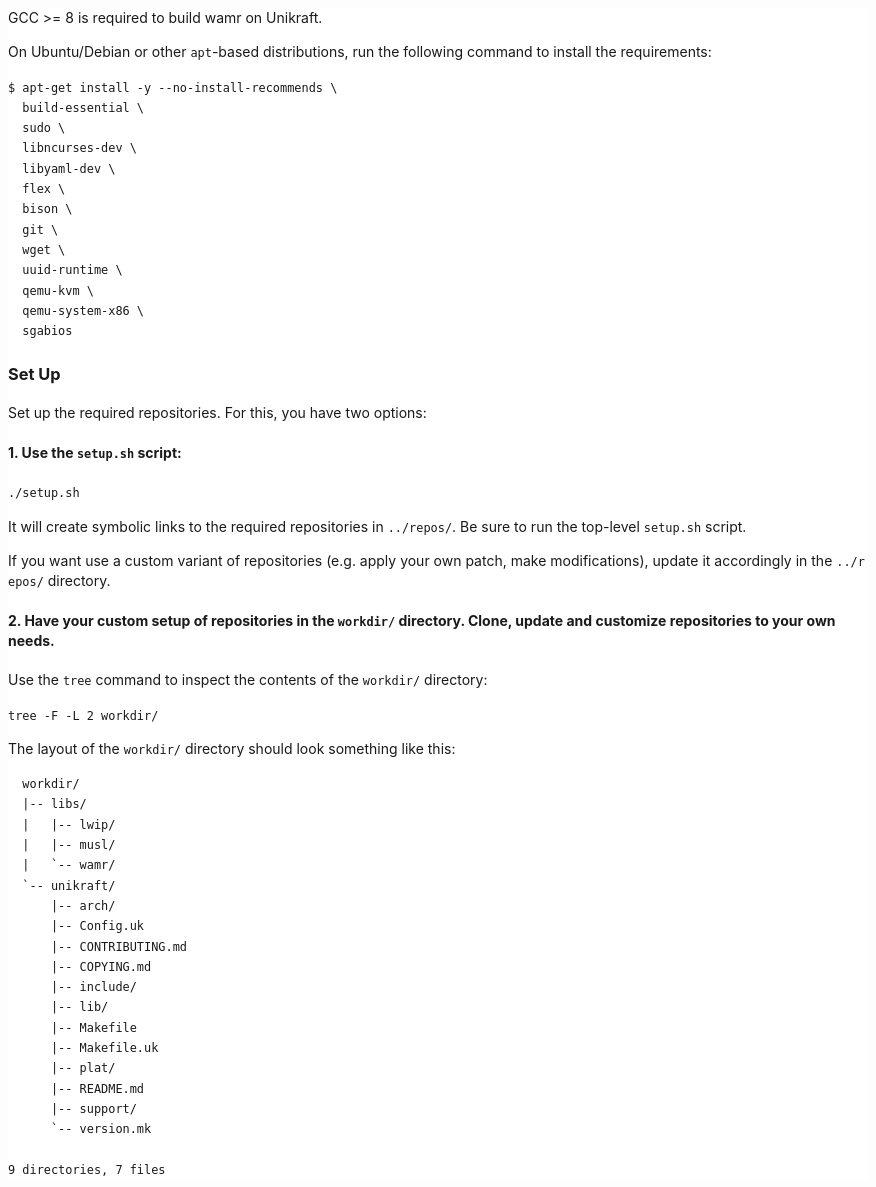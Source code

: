 GCC >= 8 is required to build wamr on Unikraft.

On Ubuntu/Debian or other `apt`-based distributions, run the following command to install the requirements:

```console
$ apt-get install -y --no-install-recommends \
  build-essential \
  sudo \
  libncurses-dev \
  libyaml-dev \
  flex \
  bison \
  git \
  wget \
  uuid-runtime \
  qemu-kvm \
  qemu-system-x86 \
  sgabios
```

### Set Up

Set up the required repositories. For this, you have two options:

#### 1.  Use the `setup.sh` script:
  ```console
  ./setup.sh
  ```

  It will create symbolic links to the required repositories in `../repos/`. Be sure to run the top-level `setup.sh` script.

  If you want use a custom variant of repositories (e.g. apply your own patch, make modifications), update it accordingly in the `../repos/` directory.

#### 2. Have your custom setup of repositories in the `workdir/` directory. Clone, update and customize repositories to your own needs.

  Use the `tree` command to inspect the contents of the `workdir/` directory:

  ```console
  tree -F -L 2 workdir/
  ```

  The layout of the `workdir/` directory should look something like this:

  ```text
    workdir/
    |-- libs/
    |   |-- lwip/
    |   |-- musl/
    |   `-- wamr/
    `-- unikraft/
        |-- arch/
        |-- Config.uk
        |-- CONTRIBUTING.md
        |-- COPYING.md
        |-- include/
        |-- lib/
        |-- Makefile
        |-- Makefile.uk
        |-- plat/
        |-- README.md
        |-- support/
        `-- version.mk

  9 directories, 7 files
  ```